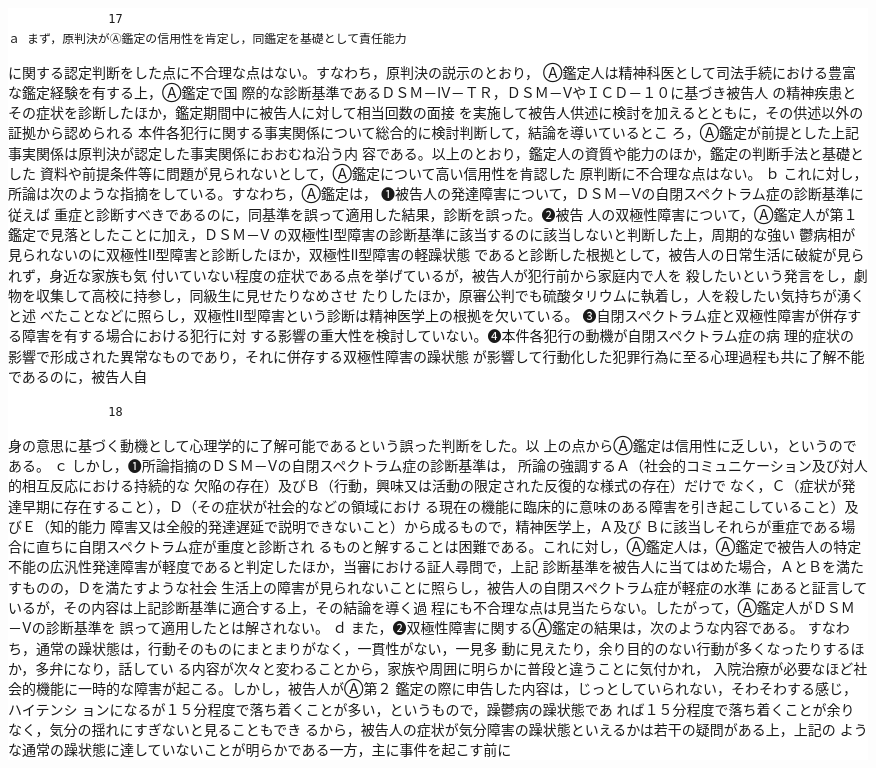                   17 
    ａ まず，原判決がⒶ鑑定の信用性を肯定し，同鑑定を基礎として責任能力
に関する認定判断をした点に不合理な点はない。すなわち，原判決の説示のとおり，
Ⓐ鑑定人は精神科医として司法手続における豊富な鑑定経験を有する上，Ⓐ鑑定で国
際的な診断基準であるＤＳＭ－Ⅳ－ＴＲ，ＤＳＭ－ⅤやＩＣＤ－１０に基づき被告人
の精神疾患とその症状を診断したほか，鑑定期間中に被告人に対して相当回数の面接
を実施して被告人供述に検討を加えるとともに，その供述以外の証拠から認められる
本件各犯行に関する事実関係について総合的に検討判断して，結論を導いているとこ
ろ，Ⓐ鑑定が前提とした上記事実関係は原判決が認定した事実関係におおむね沿う内
容である。以上のとおり，鑑定人の資質や能力のほか，鑑定の判断手法と基礎とした
資料や前提条件等に問題が見られないとして，Ⓐ鑑定について高い信用性を肯認した
原判断に不合理な点はない。 
    ｂ これに対し，所論は次のような指摘をしている。すなわち，Ⓐ鑑定は，
❶被告人の発達障害について，ＤＳＭ－Ⅴの自閉スペクトラム症の診断基準に従えば
重症と診断すべきであるのに，同基準を誤って適用した結果，診断を誤った。❷被告
人の双極性障害について，Ⓐ鑑定人が第１鑑定で見落としたことに加え，ＤＳＭ－Ⅴ
の双極性Ⅰ型障害の診断基準に該当するのに該当しないと判断した上，周期的な強い
鬱病相が見られないのに双極性Ⅱ型障害と診断したほか，双極性Ⅱ型障害の軽躁状態
であると診断した根拠として，被告人の日常生活に破綻が見られず，身近な家族も気
付いていない程度の症状である点を挙げているが，被告人が犯行前から家庭内で人を
殺したいという発言をし，劇物を収集して高校に持参し，同級生に見せたりなめさせ
たりしたほか，原審公判でも硫酸タリウムに執着し，人を殺したい気持ちが湧くと述
べたことなどに照らし，双極性Ⅱ型障害という診断は精神医学上の根拠を欠いている。
❸自閉スペクトラム症と双極性障害が併存する障害を有する場合における犯行に対
する影響の重大性を検討していない。❹本件各犯行の動機が自閉スペクトラム症の病
理的症状の影響で形成された異常なものであり，それに併存する双極性障害の躁状態
が影響して行動化した犯罪行為に至る心理過程も共に了解不能であるのに，被告人自
 
                  18 
身の意思に基づく動機として心理学的に了解可能であるという誤った判断をした。以
上の点からⒶ鑑定は信用性に乏しい，というのである。 
ｃ しかし，❶所論指摘のＤＳＭ－Ⅴの自閉スペクトラム症の診断基準は，
所論の強調するＡ（社会的コミュニケーション及び対人的相互反応における持続的な
欠陥の存在）及びＢ（行動，興味又は活動の限定された反復的な様式の存在）だけで
なく，Ｃ（症状が発達早期に存在すること），Ｄ（その症状が社会的などの領域におけ
る現在の機能に臨床的に意味のある障害を引き起こしていること）及びＥ（知的能力
障害又は全般的発達遅延で説明できないこと）から成るもので，精神医学上，Ａ及び
Ｂに該当しそれらが重症である場合に直ちに自閉スペクトラム症が重度と診断され
るものと解することは困難である。これに対し，Ⓐ鑑定人は，Ⓐ鑑定で被告人の特定
不能の広汎性発達障害が軽度であると判定したほか，当審における証人尋問で，上記
診断基準を被告人に当てはめた場合，ＡとＢを満たすものの，Ｄを満たすような社会
生活上の障害が見られないことに照らし，被告人の自閉スペクトラム症が軽症の水準
にあると証言しているが，その内容は上記診断基準に適合する上，その結論を導く過
程にも不合理な点は見当たらない。したがって，Ⓐ鑑定人がＤＳＭ－Ⅴの診断基準を
誤って適用したとは解されない。 
ｄ また，❷双極性障害に関するⒶ鑑定の結果は，次のような内容である。
すなわち，通常の躁状態は，行動そのものにまとまりがなく，一貫性がない，一見多
動に見えたり，余り目的のない行動が多くなったりするほか，多弁になり，話してい
る内容が次々と変わることから，家族や周囲に明らかに普段と違うことに気付かれ，
入院治療が必要なほど社会的機能に一時的な障害が起こる。しかし，被告人がⒶ第２
鑑定の際に申告した内容は，じっとしていられない，そわそわする感じ，ハイテンシ
ョンになるが１５分程度で落ち着くことが多い，というもので，躁鬱病の躁状態であ
れば１５分程度で落ち着くことが余りなく，気分の揺れにすぎないと見ることもでき
るから，被告人の症状が気分障害の躁状態といえるかは若干の疑問がある上，上記の
ような通常の躁状態に達していないことが明らかである一方，主に事件を起こす前に
 